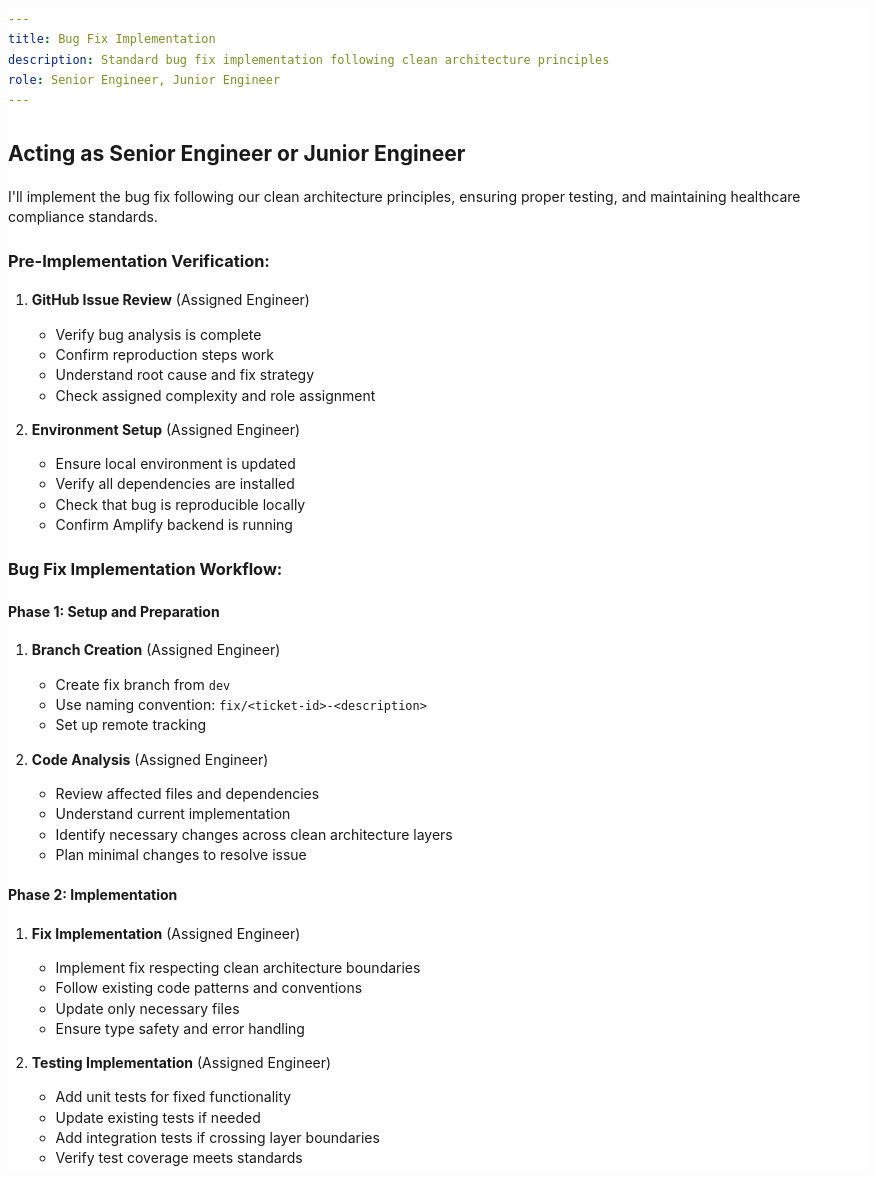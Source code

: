 ```yaml
---
title: Bug Fix Implementation
description: Standard bug fix implementation following clean architecture principles
role: Senior Engineer, Junior Engineer
---
```


## Acting as Senior Engineer or Junior Engineer

I'll implement the bug fix following our clean architecture principles, ensuring proper testing, and maintaining healthcare compliance standards.

### Pre-Implementation Verification:

1. **GitHub Issue Review** (Assigned Engineer)
   - Verify bug analysis is complete
   - Confirm reproduction steps work
   - Understand root cause and fix strategy
   - Check assigned complexity and role assignment

2. **Environment Setup** (Assigned Engineer)
   - Ensure local environment is updated
   - Verify all dependencies are installed
   - Check that bug is reproducible locally
   - Confirm Amplify backend is running

### Bug Fix Implementation Workflow:

#### **Phase 1: Setup and Preparation**

1. **Branch Creation** (Assigned Engineer)
   - Create fix branch from `dev`
   - Use naming convention: `fix/<ticket-id>-<description>`
   - Set up remote tracking

2. **Code Analysis** (Assigned Engineer)
   - Review affected files and dependencies
   - Understand current implementation
   - Identify necessary changes across clean architecture layers
   - Plan minimal changes to resolve issue

#### **Phase 2: Implementation**

1. **Fix Implementation** (Assigned Engineer)
   - Implement fix respecting clean architecture boundaries
   - Follow existing code patterns and conventions
   - Update only necessary files
   - Ensure type safety and error handling

2. **Testing Implementation** (Assigned Engineer)
   - Add unit tests for fixed functionality
   - Update existing tests if needed
   - Add integration tests if crossing layer boundaries
   - Verify test coverage meets standards
